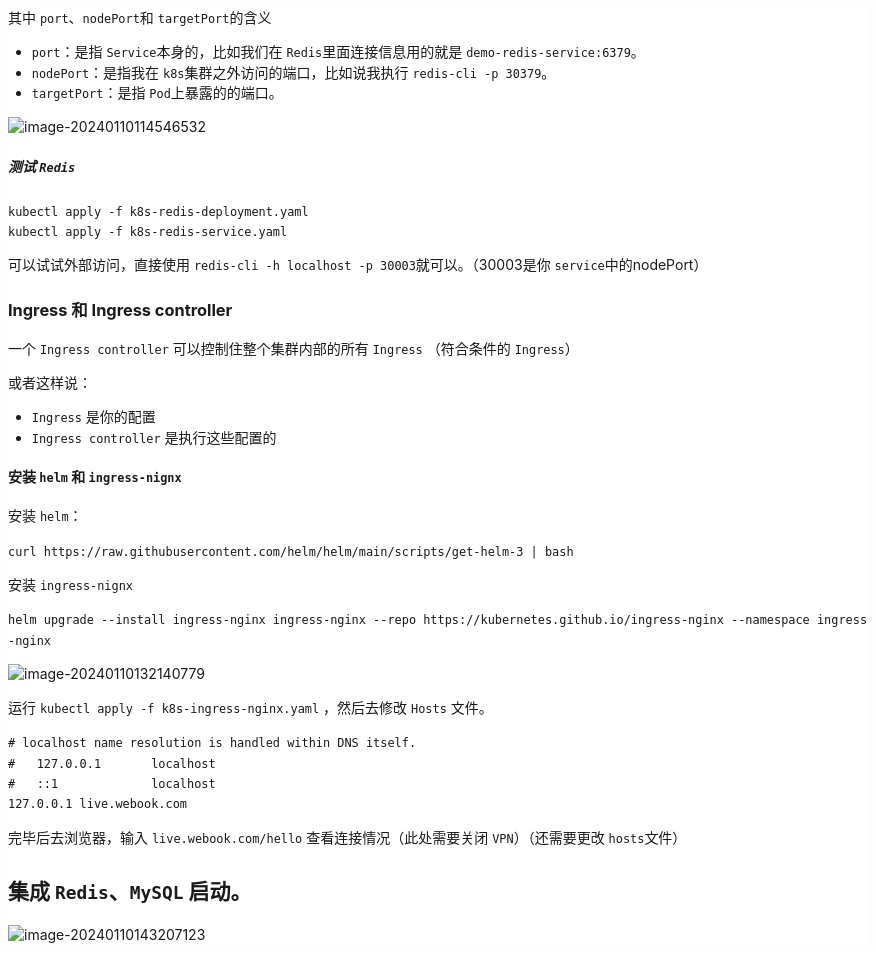 其中 `port`、`nodePort`和 `targetPort`的含义

- `port`：是指 `Service`本身的，比如我们在 `Redis`里面连接信息用的就是 `demo-redis-service:6379`。
- `nodePort`：是指我在 `k8s`集群之外访问的端口，比如说我执行 `redis-cli -p 30379`。
- `targetPort`：是指 `Pod`上暴露的的端口。

![image-20240110114546532](https://gcore.jsdelivr.net/gh/TengFeiyang01/picture@master/data/202409180943786.png)

##### 测试 `Redis`

```shell
kubectl apply -f k8s-redis-deployment.yaml
kubectl apply -f k8s-redis-service.yaml
```

可以试试外部访问，直接使用 `redis-cli -h localhost -p 30003`就可以。（30003是你 `service`中的nodePort）

### Ingress 和 Ingress controller

一个 `Ingress controller` 可以控制住整个集群内部的所有 `Ingress` （符合条件的 `Ingress`）

或者这样说：

- `Ingress` 是你的配置
- `Ingress controller` 是执行这些配置的

#### 安装 `helm` 和 `ingress-nignx`

安装 `helm`：

```shell
curl https://raw.githubusercontent.com/helm/helm/main/scripts/get-helm-3 | bash
```

安装 `ingress-nignx`

```shell
helm upgrade --install ingress-nginx ingress-nginx --repo https://kubernetes.github.io/ingress-nginx --namespace ingress-nginx
```

![image-20240110132140779](https://gcore.jsdelivr.net/gh/TengFeiyang01/picture@master/data/202409180943548.png)

运行 `kubectl apply -f k8s-ingress-nginx.yaml` ，然后去修改 `Hosts` 文件。

```shell
# localhost name resolution is handled within DNS itself.
#	127.0.0.1       localhost
#	::1             localhost
127.0.0.1 live.webook.com
```

完毕后去浏览器，输入 `live.webook.com/hello` 查看连接情况（此处需要关闭 `VPN`）（还需要更改 `hosts`文件）

## 集成 `Redis`、`MySQL` 启动。

![image-20240110143207123](https://gcore.jsdelivr.net/gh/TengFeiyang01/picture@master/data/202409180943757.png)
